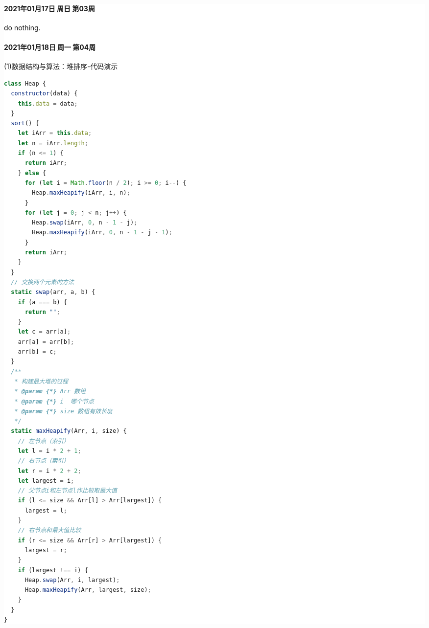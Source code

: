 #### 2021年01月17日 周日 第03周

do nothing.

#### 2021年01月18日 周一 第04周

(1)数据结构与算法：堆排序-代码演示

```js
class Heap {
  constructor(data) {
    this.data = data;
  }
  sort() {
    let iArr = this.data;
    let n = iArr.length;
    if (n <= 1) {
      return iArr;
    } else {
      for (let i = Math.floor(n / 2); i >= 0; i--) {
        Heap.maxHeapify(iArr, i, n);
      }
      for (let j = 0; j < n; j++) {
        Heap.swap(iArr, 0, n - 1 - j);
        Heap.maxHeapify(iArr, 0, n - 1 - j - 1);
      }
      return iArr;
    }
  }
  // 交换两个元素的方法
  static swap(arr, a, b) {
    if (a === b) {
      return "";
    }
    let c = arr[a];
    arr[a] = arr[b];
    arr[b] = c;
  }
  /**
   * 构建最大堆的过程
   * @param {*} Arr 数组
   * @param {*} i  哪个节点
   * @param {*} size 数组有效长度
   */
  static maxHeapify(Arr, i, size) {
    // 左节点（索引）
    let l = i * 2 + 1;
    // 右节点（索引）
    let r = i * 2 + 2;
    let largest = i;
    // 父节点i和左节点l作比较取最大值
    if (l <= size && Arr[l] > Arr[largest]) {
      largest = l;
    }
    // 右节点和最大值比较
    if (r <= size && Arr[r] > Arr[largest]) {
      largest = r;
    }
    if (largest !== i) {
      Heap.swap(Arr, i, largest);
      Heap.maxHeapify(Arr, largest, size);
    }
  }
}

```